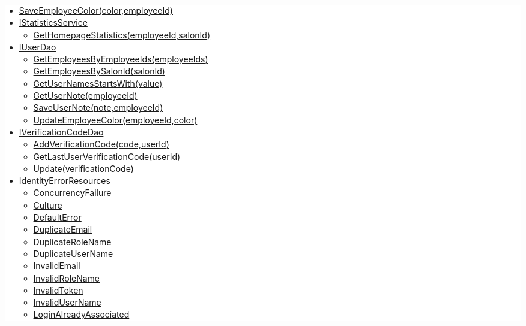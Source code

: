   - [SaveEmployeeColor(color,employeeId)](#M-ARKanyFryzjerstwa-Services-IServices-ISettingsService-SaveEmployeeColor-System-String,System-String- 'ARKanyFryzjerstwa.Services.IServices.ISettingsService.SaveEmployeeColor(System.String,System.String)')
- [IStatisticsService](#T-ARKanyFryzjerstwa-Services-IServices-IStatisticsService 'ARKanyFryzjerstwa.Services.IServices.IStatisticsService')
  - [GetHomepageStatistics(employeeId,salonId)](#M-ARKanyFryzjerstwa-Services-IServices-IStatisticsService-GetHomepageStatistics-System-String,System-Int32- 'ARKanyFryzjerstwa.Services.IServices.IStatisticsService.GetHomepageStatistics(System.String,System.Int32)')
- [IUserDao](#T-ARKanyFryzjerstwa-DataAccessObjects-IDataAccessObjects-IUserDao 'ARKanyFryzjerstwa.DataAccessObjects.IDataAccessObjects.IUserDao')
  - [GetEmployeesByEmployeeIds(employeeIds)](#M-ARKanyFryzjerstwa-DataAccessObjects-IDataAccessObjects-IUserDao-GetEmployeesByEmployeeIds-System-Collections-Generic-IList{System-String}- 'ARKanyFryzjerstwa.DataAccessObjects.IDataAccessObjects.IUserDao.GetEmployeesByEmployeeIds(System.Collections.Generic.IList{System.String})')
  - [GetEmployeesBySalonId(salonId)](#M-ARKanyFryzjerstwa-DataAccessObjects-IDataAccessObjects-IUserDao-GetEmployeesBySalonId-System-Int32- 'ARKanyFryzjerstwa.DataAccessObjects.IDataAccessObjects.IUserDao.GetEmployeesBySalonId(System.Int32)')
  - [GetUserNamesStartsWith(value)](#M-ARKanyFryzjerstwa-DataAccessObjects-IDataAccessObjects-IUserDao-GetUserNamesStartsWith-System-String- 'ARKanyFryzjerstwa.DataAccessObjects.IDataAccessObjects.IUserDao.GetUserNamesStartsWith(System.String)')
  - [GetUserNote(employeeId)](#M-ARKanyFryzjerstwa-DataAccessObjects-IDataAccessObjects-IUserDao-GetUserNote-System-String- 'ARKanyFryzjerstwa.DataAccessObjects.IDataAccessObjects.IUserDao.GetUserNote(System.String)')
  - [SaveUserNote(note,employeeId)](#M-ARKanyFryzjerstwa-DataAccessObjects-IDataAccessObjects-IUserDao-SaveUserNote-System-String,System-String- 'ARKanyFryzjerstwa.DataAccessObjects.IDataAccessObjects.IUserDao.SaveUserNote(System.String,System.String)')
  - [UpdateEmployeeColor(employeeId,color)](#M-ARKanyFryzjerstwa-DataAccessObjects-IDataAccessObjects-IUserDao-UpdateEmployeeColor-System-String,System-String- 'ARKanyFryzjerstwa.DataAccessObjects.IDataAccessObjects.IUserDao.UpdateEmployeeColor(System.String,System.String)')
- [IVerificationCodeDao](#T-ARKanyFryzjerstwa-DataAccessObjects-IDataAccessObjects-IVerificationCodeDao 'ARKanyFryzjerstwa.DataAccessObjects.IDataAccessObjects.IVerificationCodeDao')
  - [AddVerificationCode(code,userId)](#M-ARKanyFryzjerstwa-DataAccessObjects-IDataAccessObjects-IVerificationCodeDao-AddVerificationCode-System-String,System-String- 'ARKanyFryzjerstwa.DataAccessObjects.IDataAccessObjects.IVerificationCodeDao.AddVerificationCode(System.String,System.String)')
  - [GetLastUserVerificationCode(userId)](#M-ARKanyFryzjerstwa-DataAccessObjects-IDataAccessObjects-IVerificationCodeDao-GetLastUserVerificationCode-System-String- 'ARKanyFryzjerstwa.DataAccessObjects.IDataAccessObjects.IVerificationCodeDao.GetLastUserVerificationCode(System.String)')
  - [Update(verificationCode)](#M-ARKanyFryzjerstwa-DataAccessObjects-IDataAccessObjects-IVerificationCodeDao-Update-ARKanyFryzjerstwa-Data-VerificationCode- 'ARKanyFryzjerstwa.DataAccessObjects.IDataAccessObjects.IVerificationCodeDao.Update(ARKanyFryzjerstwa.Data.VerificationCode)')
- [IdentityErrorResources](#T-ARKanyFryzjerstwa-Resources-IdentityErrorResources 'ARKanyFryzjerstwa.Resources.IdentityErrorResources')
  - [ConcurrencyFailure](#P-ARKanyFryzjerstwa-Resources-IdentityErrorResources-ConcurrencyFailure 'ARKanyFryzjerstwa.Resources.IdentityErrorResources.ConcurrencyFailure')
  - [Culture](#P-ARKanyFryzjerstwa-Resources-IdentityErrorResources-Culture 'ARKanyFryzjerstwa.Resources.IdentityErrorResources.Culture')
  - [DefaultError](#P-ARKanyFryzjerstwa-Resources-IdentityErrorResources-DefaultError 'ARKanyFryzjerstwa.Resources.IdentityErrorResources.DefaultError')
  - [DuplicateEmail](#P-ARKanyFryzjerstwa-Resources-IdentityErrorResources-DuplicateEmail 'ARKanyFryzjerstwa.Resources.IdentityErrorResources.DuplicateEmail')
  - [DuplicateRoleName](#P-ARKanyFryzjerstwa-Resources-IdentityErrorResources-DuplicateRoleName 'ARKanyFryzjerstwa.Resources.IdentityErrorResources.DuplicateRoleName')
  - [DuplicateUserName](#P-ARKanyFryzjerstwa-Resources-IdentityErrorResources-DuplicateUserName 'ARKanyFryzjerstwa.Resources.IdentityErrorResources.DuplicateUserName')
  - [InvalidEmail](#P-ARKanyFryzjerstwa-Resources-IdentityErrorResources-InvalidEmail 'ARKanyFryzjerstwa.Resources.IdentityErrorResources.InvalidEmail')
  - [InvalidRoleName](#P-ARKanyFryzjerstwa-Resources-IdentityErrorResources-InvalidRoleName 'ARKanyFryzjerstwa.Resources.IdentityErrorResources.InvalidRoleName')
  - [InvalidToken](#P-ARKanyFryzjerstwa-Resources-IdentityErrorResources-InvalidToken 'ARKanyFryzjerstwa.Resources.IdentityErrorResources.InvalidToken')
  - [InvalidUserName](#P-ARKanyFryzjerstwa-Resources-IdentityErrorResources-InvalidUserName 'ARKanyFryzjerstwa.Resources.IdentityErrorResources.InvalidUserName')
  - [LoginAlreadyAssociated](#P-ARKanyFryzjerstwa-Resources-IdentityErrorResources-LoginAlreadyAssociated 'ARKanyFryzjerstwa.Resources.IdentityErrorResources.LoginAlreadyAssociated')
